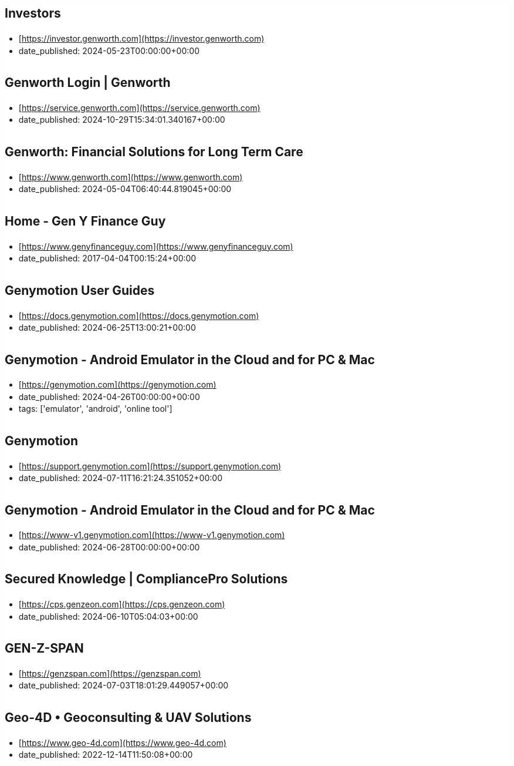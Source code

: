  ## Investors
 - [https://investor.genworth.com](https://investor.genworth.com)
 - date_published: 2024-05-23T00:00:00+00:00

 ## Genworth Login | Genworth
 - [https://service.genworth.com](https://service.genworth.com)
 - date_published: 2024-10-29T15:34:01.340167+00:00

 ## Genworth: Financial Solutions for Long Term Care
 - [https://www.genworth.com](https://www.genworth.com)
 - date_published: 2024-05-04T06:40:44.819045+00:00

 ## Home - Gen Y Finance Guy
 - [https://www.genyfinanceguy.com](https://www.genyfinanceguy.com)
 - date_published: 2017-04-04T00:15:24+00:00

 ## Genymotion User Guides
 - [https://docs.genymotion.com](https://docs.genymotion.com)
 - date_published: 2024-06-25T13:00:21+00:00

 ## Genymotion - Android Emulator in the Cloud and for PC & Mac
 - [https://genymotion.com](https://genymotion.com)
 - date_published: 2024-04-26T00:00:00+00:00
 - tags: ['emulator', 'android', 'online tool']

 ## Genymotion
 - [https://support.genymotion.com](https://support.genymotion.com)
 - date_published: 2024-07-11T16:21:24.351052+00:00

 ## Genymotion - Android Emulator in the Cloud and for PC & Mac
 - [https://www-v1.genymotion.com](https://www-v1.genymotion.com)
 - date_published: 2024-06-28T00:00:00+00:00

 ## Secured Knowledge | CompliancePro Solutions
 - [https://cps.genzeon.com](https://cps.genzeon.com)
 - date_published: 2024-06-10T05:04:03+00:00

 ## GEN-Z-SPAN
 - [https://genzspan.com](https://genzspan.com)
 - date_published: 2024-07-03T18:01:29.449057+00:00

 ## Geo-4D • Geoconsulting & UAV Solutions
 - [https://www.geo-4d.com](https://www.geo-4d.com)
 - date_published: 2022-12-14T11:50:08+00:00
